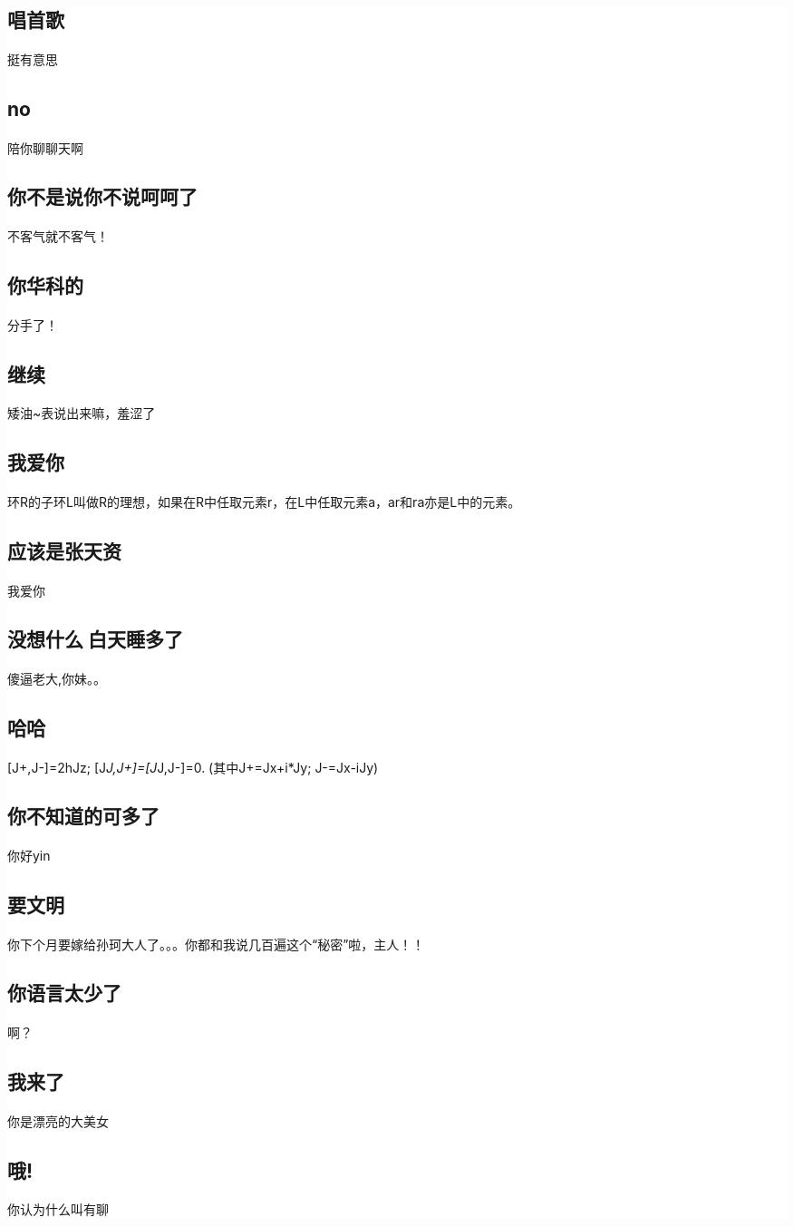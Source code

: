 ## 唱首歌
挺有意思

## no
陪你聊聊天啊

## 你不是说你不说呵呵了
不客气就不客气！

## 你华科的
分手了！

## 继续
矮油~表说出来嘛，羞涩了

## 我爱你
环R的子环L叫做R的理想，如果在R中任取元素r，在L中任取元素a，ar和ra亦是L中的元素。

## 应该是张天资
我爱你

## 没想什么  白天睡多了
傻逼老大,你妹。。

## 哈哈
[J+,J-]=2hJz; [J*J,J+]=[J*J,J-]=0. (其中J+=Jx+i*Jy; J-=Jx-iJy)

## 你不知道的可多了
你好yin

## 要文明
你下个月要嫁给孙珂大人了。。。你都和我说几百遍这个“秘密”啦，主人！！

## 你语言太少了
啊？

## 我来了
你是漂亮的大美女

## 哦!
你认为什么叫有聊
